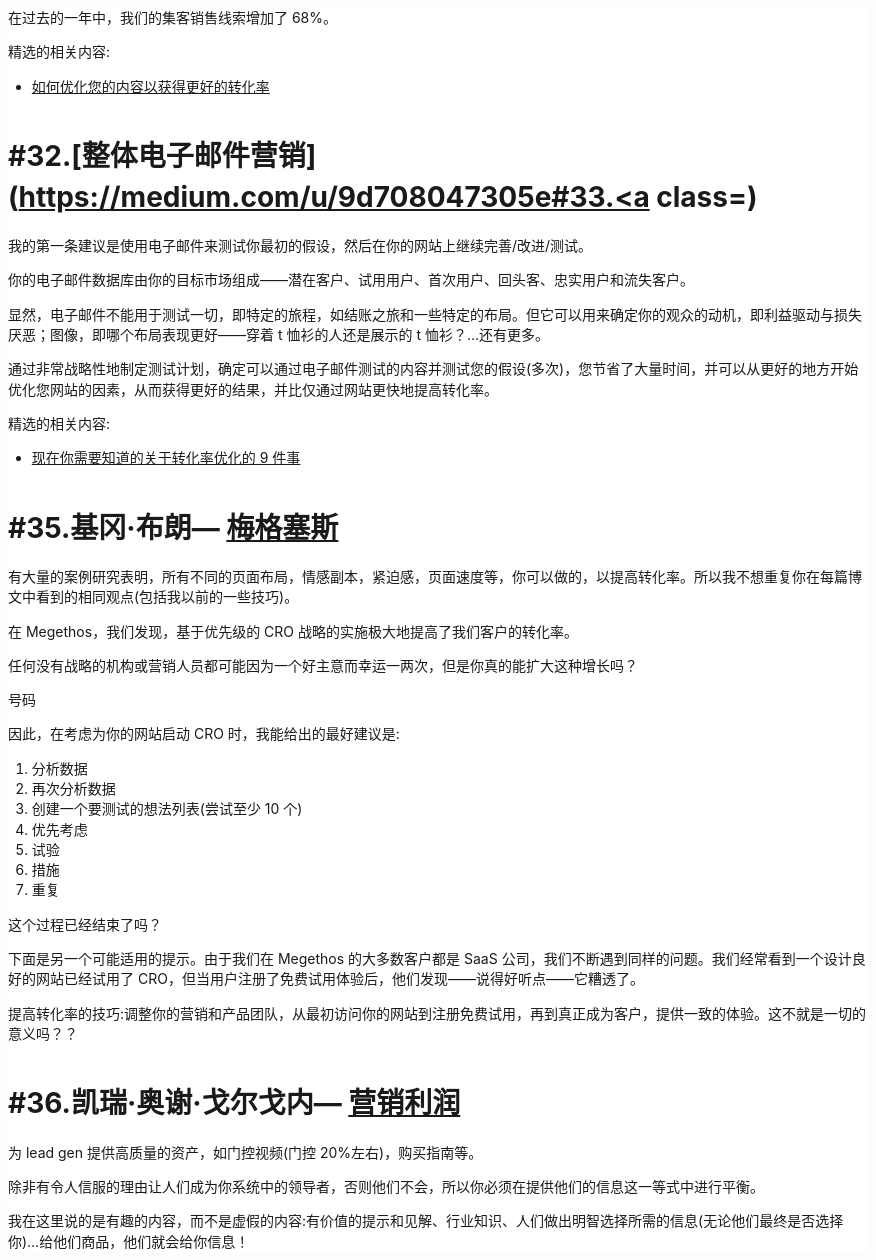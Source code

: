在过去的一年中，我们的集客销售线索增加了 68%。

精选的相关内容:

*   [如何优化您的内容以获得更好的转化率](https://shanebarker.com/blog/optimize-content-better-conversions/)

# #32.[整体电子邮件营销](https://medium.com/u/9d708047305e#33.<a class=)

我的第一条建议是使用电子邮件来测试你最初的假设，然后在你的网站上继续完善/改进/测试。

你的电子邮件数据库由你的目标市场组成——潜在客户、试用用户、首次用户、回头客、忠实用户和流失客户。

显然，电子邮件不能用于测试一切，即特定的旅程，如结账之旅和一些特定的布局。但它可以用来确定你的观众的动机，即利益驱动与损失厌恶；图像，即哪个布局表现更好——穿着 t 恤衫的人还是展示的 t 恤衫？…还有更多。

通过非常战略性地制定测试计划，确定可以通过电子邮件测试的内容并测试您的假设(多次)，您节省了大量时间，并可以从更好的地方开始优化您网站的因素，从而获得更好的结果，并比仅通过网站更快地提高转化率。

精选的相关内容:

*   [现在你需要知道的关于转化率优化的 9 件事](https://shanebarker.com/blog/conversion-rate-optimization-guides-weekly-roundup/)

# #35.基冈·布朗— [梅格塞斯](http://megethosdigital.com/)

有大量的案例研究表明，所有不同的页面布局，情感副本，紧迫感，页面速度等，你可以做的，以提高转化率。所以我不想重复你在每篇博文中看到的相同观点(包括我以前的一些技巧)。

在 Megethos，我们发现，基于优先级的 CRO 战略的实施极大地提高了我们客户的转化率。

任何没有战略的机构或营销人员都可能因为一个好主意而幸运一两次，但是你真的能扩大这种增长吗？

号码

因此，在考虑为你的网站启动 CRO 时，我能给出的最好建议是:

1.  分析数据
2.  再次分析数据
3.  创建一个要测试的想法列表(尝试至少 10 个)
4.  优先考虑
5.  试验
6.  措施
7.  重复

这个过程已经结束了吗？

下面是另一个可能适用的提示。由于我们在 Megethos 的大多数客户都是 SaaS 公司，我们不断遇到同样的问题。我们经常看到一个设计良好的网站已经试用了 CRO，但当用户注册了免费试用体验后，他们发现——说得好听点——它糟透了。

提高转化率的技巧:调整你的营销和产品团队，从最初访问你的网站到注册免费试用，再到真正成为客户，提供一致的体验。这不就是一切的意义吗？？

# #36.凯瑞·奥谢·戈尔戈内— [营销利润](https://www.marketingprofs.com/)

为 lead gen 提供高质量的资产，如门控视频(门控 20%左右)，购买指南等。

除非有令人信服的理由让人们成为你系统中的领导者，否则他们不会，所以你必须在提供他们的信息这一等式中进行平衡。

我在这里说的是有趣的内容，而不是虚假的内容:有价值的提示和见解、行业知识、人们做出明智选择所需的信息(无论他们最终是否选择你)…给他们商品，他们就会给你信息！
